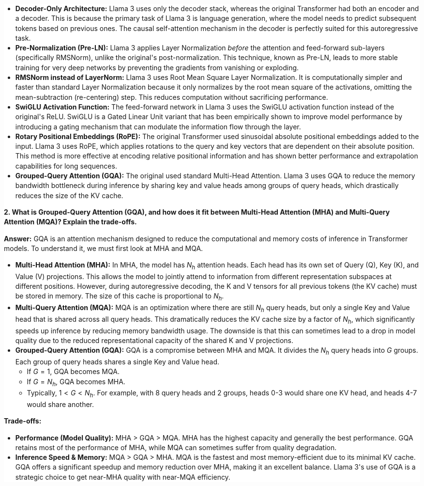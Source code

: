 *   **Decoder-Only Architecture:** Llama 3 uses only the decoder stack, whereas the original Transformer had both an encoder and a decoder. This is because the primary task of Llama 3 is language generation, where the model needs to predict subsequent tokens based on previous ones. The causal self-attention mechanism in the decoder is perfectly suited for this autoregressive task.
*   **Pre-Normalization (Pre-LN):** Llama 3 applies Layer Normalization *before* the attention and feed-forward sub-layers (specifically RMSNorm), unlike the original's post-normalization. This technique, known as Pre-LN, leads to more stable training for very deep networks by preventing the gradients from vanishing or exploding.
*   **RMSNorm instead of LayerNorm:** Llama 3 uses Root Mean Square Layer Normalization. It is computationally simpler and faster than standard Layer Normalization because it only normalizes by the root mean square of the activations, omitting the mean-subtraction (re-centering) step. This reduces computation without sacrificing performance.
*   **SwiGLU Activation Function:** The feed-forward network in Llama 3 uses the SwiGLU activation function instead of the original's ReLU. SwiGLU is a Gated Linear Unit variant that has been empirically shown to improve model performance by introducing a gating mechanism that can modulate the information flow through the layer.
*   **Rotary Positional Embeddings (RoPE):** The original Transformer used sinusoidal absolute positional embeddings added to the input. Llama 3 uses RoPE, which applies rotations to the query and key vectors that are dependent on their absolute position. This method is more effective at encoding relative positional information and has shown better performance and extrapolation capabilities for long sequences.
*   **Grouped-Query Attention (GQA):** The original used standard Multi-Head Attention. Llama 3 uses GQA to reduce the memory bandwidth bottleneck during inference by sharing key and value heads among groups of query heads, which drastically reduces the size of the KV cache.

**2. What is Grouped-Query Attention (GQA), and how does it fit between Multi-Head Attention (MHA) and Multi-Query Attention (MQA)? Explain the trade-offs.**

**Answer:**
GQA is an attention mechanism designed to reduce the computational and memory costs of inference in Transformer models. To understand it, we must first look at MHA and MQA.

*   **Multi-Head Attention (MHA):** In MHA, the model has $N_h$ attention heads. Each head has its own set of Query (Q), Key (K), and Value (V) projections. This allows the model to jointly attend to information from different representation subspaces at different positions. However, during autoregressive decoding, the K and V tensors for all previous tokens (the KV cache) must be stored in memory. The size of this cache is proportional to $N_h$.
*   **Multi-Query Attention (MQA):** MQA is an optimization where there are still $N_h$ query heads, but only a single Key and Value head that is shared across all query heads. This dramatically reduces the KV cache size by a factor of $N_h$, which significantly speeds up inference by reducing memory bandwidth usage. The downside is that this can sometimes lead to a drop in model quality due to the reduced representational capacity of the shared K and V projections.
*   **Grouped-Query Attention (GQA):** GQA is a compromise between MHA and MQA. It divides the $N_h$ query heads into $G$ groups. Each group of query heads shares a single Key and Value head.
    *   If $G=1$, GQA becomes MQA.
    *   If $G=N_h$, GQA becomes MHA.
    *   Typically, $1 < G < N_h$. For example, with 8 query heads and 2 groups, heads 0-3 would share one KV head, and heads 4-7 would share another.

**Trade-offs:**
*   **Performance (Model Quality):** MHA > GQA > MQA. MHA has the highest capacity and generally the best performance. GQA retains most of the performance of MHA, while MQA can sometimes suffer from quality degradation.
*   **Inference Speed & Memory:** MQA > GQA > MHA. MQA is the fastest and most memory-efficient due to its minimal KV cache. GQA offers a significant speedup and memory reduction over MHA, making it an excellent balance. Llama 3's use of GQA is a strategic choice to get near-MHA quality with near-MQA efficiency.
